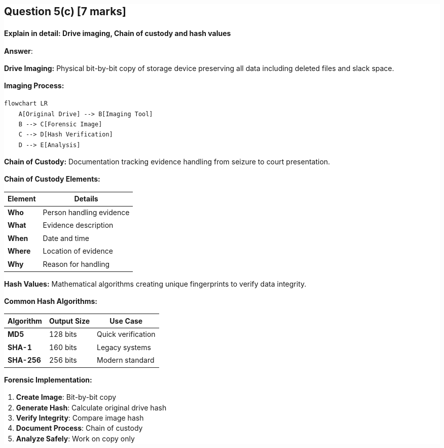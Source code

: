 
## Question 5(c) [7 marks]

**Explain in detail: Drive imaging, Chain of custody and hash values**

**Answer**:

**Drive Imaging:**
Physical bit-by-bit copy of storage device preserving all data including deleted files and slack space.

**Imaging Process:**

```mermaid
flowchart LR
    A[Original Drive] --> B[Imaging Tool]
    B --> C[Forensic Image]
    C --> D[Hash Verification]
    D --> E[Analysis]
```

**Chain of Custody:**
Documentation tracking evidence handling from seizure to court presentation.

**Chain of Custody Elements:**

| Element | Details |
|---------|---------|
| **Who** | Person handling evidence |
| **What** | Evidence description |
| **When** | Date and time |
| **Where** | Location of evidence |
| **Why** | Reason for handling |

**Hash Values:**
Mathematical algorithms creating unique fingerprints to verify data integrity.

**Common Hash Algorithms:**

| Algorithm | Output Size | Use Case |
|-----------|-------------|----------|
| **MD5** | 128 bits | Quick verification |
| **SHA-1** | 160 bits | Legacy systems |
| **SHA-256** | 256 bits | Modern standard |

**Forensic Implementation:**

1. **Create Image**: Bit-by-bit copy
2. **Generate Hash**: Calculate original drive hash
3. **Verify Integrity**: Compare image hash
4. **Document Process**: Chain of custody
5. **Analyze Safely**: Work on copy only
